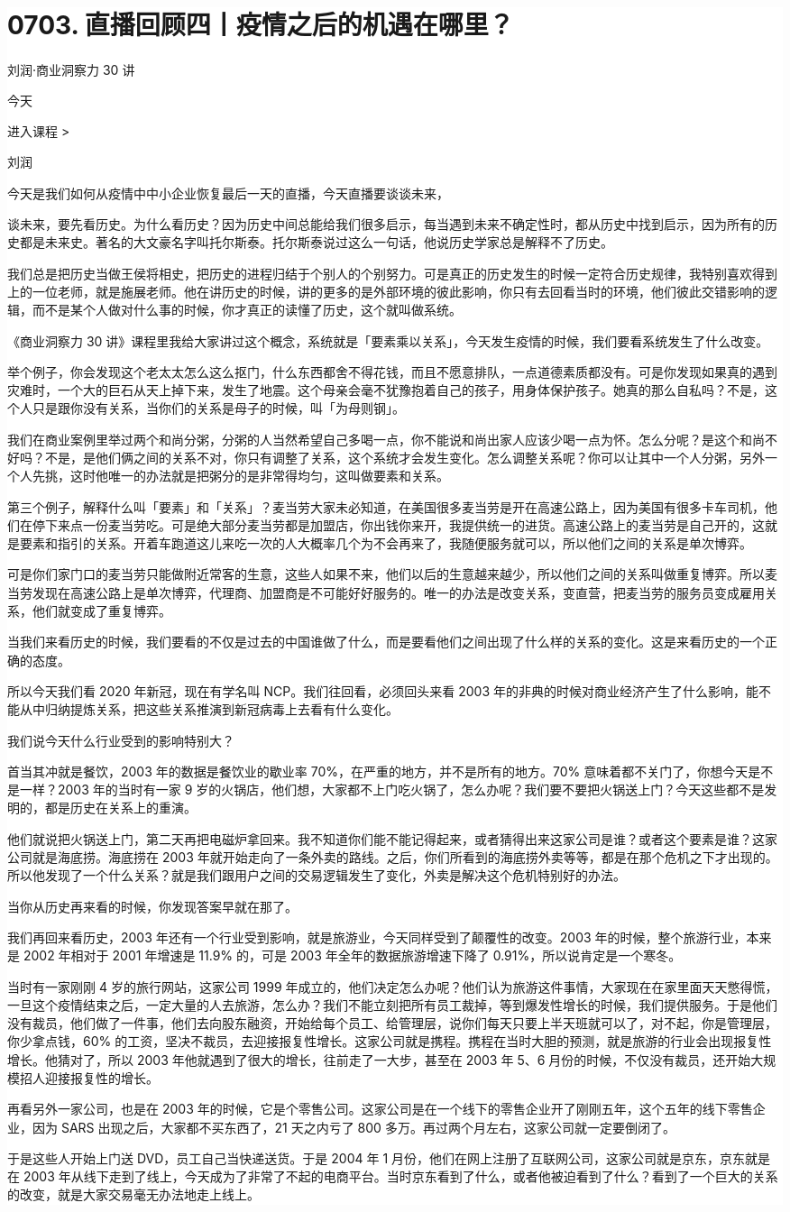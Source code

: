 # 0703. 直播回顾四丨疫情之后的机遇在哪里？

刘润·商业洞察力 30 讲

今天

进入课程 >

刘润

今天是我们如何从疫情中中小企业恢复最后一天的直播，今天直播要谈谈未来，

谈未来，要先看历史。为什么看历史？因为历史中间总能给我们很多启示，每当遇到未来不确定性时，都从历史中找到启示，因为所有的历史都是未来史。著名的大文豪名字叫托尔斯泰。托尔斯泰说过这么一句话，他说历史学家总是解释不了历史。

我们总是把历史当做王侯将相史，把历史的进程归结于个别人的个别努力。可是真正的历史发生的时候一定符合历史规律，我特别喜欢得到上的一位老师，就是施展老师。他在讲历史的时候，讲的更多的是外部环境的彼此影响，你只有去回看当时的环境，他们彼此交错影响的逻辑，而不是某个人做对什么事的时候，你才真正的读懂了历史，这个就叫做系统。

《商业洞察力 30 讲》课程里我给大家讲过这个概念，系统就是「要素乘以关系」，今天发生疫情的时候，我们要看系统发生了什么改变。

举个例子，你会发现这个老太太怎么这么抠门，什么东西都舍不得花钱，而且不愿意排队，一点道德素质都没有。可是你发现如果真的遇到灾难时，一个大的巨石从天上掉下来，发生了地震。这个母亲会毫不犹豫抱着自己的孩子，用身体保护孩子。她真的那么自私吗？不是，这个人只是跟你没有关系，当你们的关系是母子的时候，叫「为母则钢」。

我们在商业案例里举过两个和尚分粥，分粥的人当然希望自己多喝一点，你不能说和尚出家人应该少喝一点为怀。怎么分呢？是这个和尚不好吗？不是，是他们俩之间的关系不对，你只有调整了关系，这个系统才会发生变化。怎么调整关系呢？你可以让其中一个人分粥，另外一个人先挑，这时他唯一的办法就是把粥分的是非常得均匀，这叫做要素和关系。

第三个例子，解释什么叫「要素」和「关系」？麦当劳大家未必知道，在美国很多麦当劳是开在高速公路上，因为美国有很多卡车司机，他们在停下来点一份麦当劳吃。可是绝大部分麦当劳都是加盟店，你出钱你来开，我提供统一的进货。高速公路上的麦当劳是自己开的，这就是要素和指引的关系。开着车跑道这儿来吃一次的人大概率几个为不会再来了，我随便服务就可以，所以他们之间的关系是单次博弈。

可是你们家门口的麦当劳只能做附近常客的生意，这些人如果不来，他们以后的生意越来越少，所以他们之间的关系叫做重复博弈。所以麦当劳发现在高速公路上是单次博弈，代理商、加盟商是不可能好好服务的。唯一的办法是改变关系，变直营，把麦当劳的服务员变成雇用关系，他们就变成了重复博弈。

当我们来看历史的时候，我们要看的不仅是过去的中国谁做了什么，而是要看他们之间出现了什么样的关系的变化。这是来看历史的一个正确的态度。

所以今天我们看 2020 年新冠，现在有学名叫 NCP。我们往回看，必须回头来看 2003 年的非典的时候对商业经济产生了什么影响，能不能从中归纳提炼关系，把这些关系推演到新冠病毒上去看有什么变化。

我们说今天什么行业受到的影响特别大？

首当其冲就是餐饮，2003 年的数据是餐饮业的歇业率 70%，在严重的地方，并不是所有的地方。70% 意味着都不关门了，你想今天是不是一样？2003 年的当时有一家 9 岁的火锅店，他们想，大家都不上门吃火锅了，怎么办呢？我们要不要把火锅送上门？今天这些都不是发明的，都是历史在关系上的重演。

他们就说把火锅送上门，第二天再把电磁炉拿回来。我不知道你们能不能记得起来，或者猜得出来这家公司是谁？或者这个要素是谁？这家公司就是海底捞。海底捞在 2003 年就开始走向了一条外卖的路线。之后，你们所看到的海底捞外卖等等，都是在那个危机之下才出现的。所以他发现了一个什么关系？就是我们跟用户之间的交易逻辑发生了变化，外卖是解决这个危机特别好的办法。

当你从历史再来看的时候，你发现答案早就在那了。

我们再回来看历史，2003 年还有一个行业受到影响，就是旅游业，今天同样受到了颠覆性的改变。2003 年的时候，整个旅游行业，本来是 2002 年相对于 2001 年增速是 11.9% 的，可是 2003 年全年的数据旅游增速下降了 0.91%，所以说肯定是一个寒冬。

当时有一家刚刚 4 岁的旅行网站，这家公司 1999 年成立的，他们决定怎么办呢？他们认为旅游这件事情，大家现在在家里面天天憋得慌，一旦这个疫情结束之后，一定大量的人去旅游，怎么办？我们不能立刻把所有员工裁掉，等到爆发性增长的时候，我们提供服务。于是他们没有裁员，他们做了一件事，他们去向股东融资，开始给每个员工、给管理层，说你们每天只要上半天班就可以了，对不起，你是管理层，你少拿点钱，60% 的工资，坚决不裁员，去迎接报复性增长。这家公司就是携程。携程在当时大胆的预测，就是旅游的行业会出现报复性增长。他猜对了，所以 2003 年他就遇到了很大的增长，往前走了一大步，甚至在 2003 年 5、6 月份的时候，不仅没有裁员，还开始大规模招人迎接报复性的增长。

再看另外一家公司，也是在 2003 年的时候，它是个零售公司。这家公司是在一个线下的零售企业开了刚刚五年，这个五年的线下零售企业，因为 SARS 出现之后，大家都不买东西了，21 天之内亏了 800 多万。再过两个月左右，这家公司就一定要倒闭了。

于是这些人开始上门送 DVD，员工自己当快递送货。于是 2004 年 1 月份，他们在网上注册了互联网公司，这家公司就是京东，京东就是在 2003 年从线下走到了线上，今天成为了非常了不起的电商平台。当时京东看到了什么，或者他被迫看到了什么？看到了一个巨大的关系的改变，就是大家交易毫无办法地走上线上。
